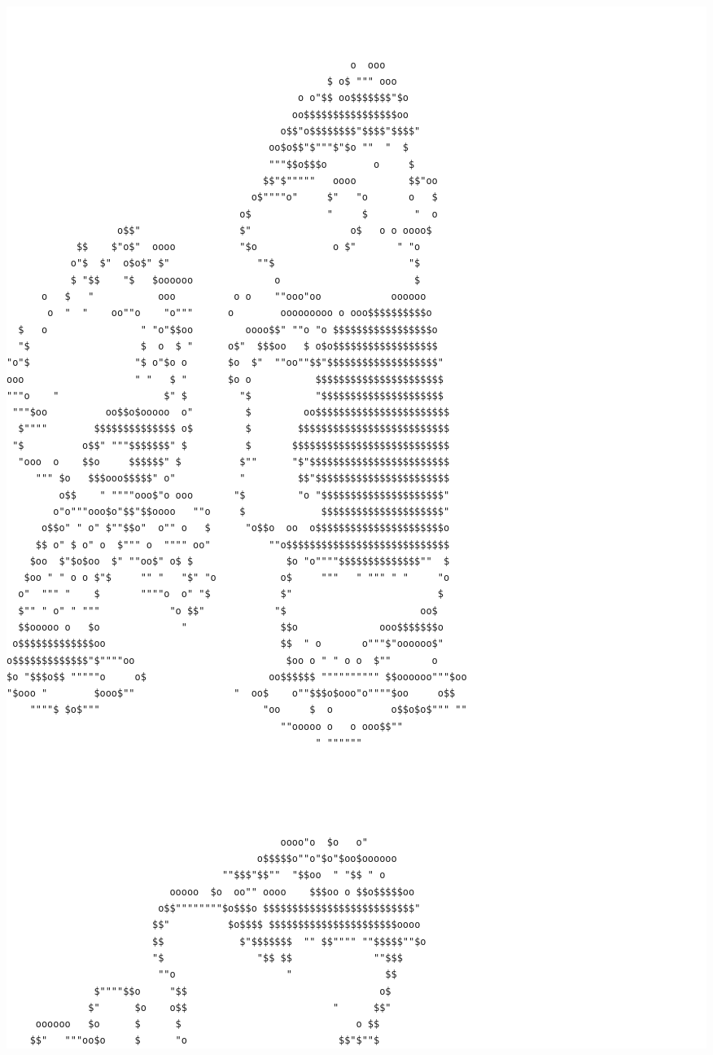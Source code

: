  ```````"^""    .     "  %'$ ..             "t$$$$ou... !**"            "$



                                                            o  ooo
                                                        $ o$ """ ooo
                                                   o o"$$ oo$$$$$$$"$o
                                                  oo$$$$$$$$$$$$$$$$oo
                                                o$$"o$$$$$$$$"$$$$"$$$$"
                                              oo$o$$"$"""$"$o ""  "  $
                                              """$$o$$$o        o     $
                                             $$"$"""""   oooo         $$"oo
                                           o$""""o"     $"   "o       o   $
                                         o$             "     $        "  o
                    o$$"                 $"                 o$   o o oooo$
             $$    $"o$"  oooo           "$o             o $"       " "o
            o"$  $"  o$o$" $"               ""$                       "$
            $ "$$    "$   $oooooo              o                       $
       o   $   "           ooo          o o    ""ooo"oo            oooooo
        o  "  "    oo""o    "o"""      o        ooooooooo o ooo$$$$$$$$$$o
   $   o                " "o"$$oo         oooo$$" ""o "o $$$$$$$$$$$$$$$$$o
   "$                   $  o  $ "      o$"  $$$oo   $ o$o$$$$$$$$$$$$$$$$$$
 "o"$                  "$ o"$o o       $o  $"  ""oo""$$"$$$$$$$$$$$$$$$$$$$"
 ooo                   " "   $ "       $o o           $$$$$$$$$$$$$$$$$$$$$$
 """o    "                  $" $         "$           "$$$$$$$$$$$$$$$$$$$$$
  """$oo          oo$$o$ooooo  o"         $         oo$$$$$$$$$$$$$$$$$$$$$$$
   $""""        $$$$$$$$$$$$$$ o$         $        $$$$$$$$$$$$$$$$$$$$$$$$$$
  "$          o$$" """$$$$$$$" $          $       $$$$$$$$$$$$$$$$$$$$$$$$$$$
   "ooo  o    $$o     $$$$$$" $          $""      "$"$$$$$$$$$$$$$$$$$$$$$$$$
      """ $o   $$$ooo$$$$$" o"           "         $$"$$$$$$$$$$$$$$$$$$$$$$$
          o$$    " """"ooo$"o ooo       "$         "o "$$$$$$$$$$$$$$$$$$$$$"
         o"o"""ooo$o"$$"$$oooo   ""o     $             $$$$$$$$$$$$$$$$$$$$$"
       o$$o" " o" $""$$o"  o"" o   $      "o$$o  oo  o$$$$$$$$$$$$$$$$$$$$$$o
      $$ o" $ o" o  $""" o  """" oo"          ""o$$$$$$$$$$$$$$$$$$$$$$$$$$$$
     $oo  $"$o$oo  $" ""oo$" o$ $                $o "o""""$$$$$$$$$$$$$$""  $
    $oo " " o o $"$     "" "   "$" "o           o$     """   " """ " "     "o
   o"  """ "    $       """"o  o" "$            $"                         $
   $"" " o" " """            "o $$"            "$                       oo$
   $$ooooo o   $o              "                $$o              ooo$$$$$$$o
  o$$$$$$$$$$$$$oo                              $$  " o       o"""$"oooooo$"
 o$$$$$$$$$$$$$"$""""oo                          $oo o " " o o  $""       o
$o "$$$o$$ """""o     o$                     oo$$$$$$ """""""""" $$oooooo"""$oo
 "$ooo "        $ooo$""                 "  oo$    o""$$$o$ooo"o""""$oo     o$$
     """"$ $o$"""                            "oo     $  o          o$$o$o$""" ""
                                                ""ooooo o   o ooo$$""
                                                      " """"""




 
                                                oooo"o  $o   o"
                                            o$$$$$o""o"$o"$oo$oooooo
                                      ""$$$"$$""  "$$oo  " "$$ " o
                             ooooo  $o  oo"" oooo    $$$oo o $$o$$$$$oo
                           o$$""""""""$o$$$o $$$$$$$$$$$$$$$$$$$$$$$$$$"
                          $$"          $o$$$$ $$$$$$$$$$$$$$$$$$$$$$oooo
                          $$             $"$$$$$$$  "" $$"""" ""$$$$$""$o
                          "$                "$$ $$              ""$$$
                           ""o                   "                $$
                $""""$$o     "$$                                 o$
               $"      $o    o$$                         "      $$"
      oooooo   $o      $      $                              o $$
     $$"   """oo$o     $      "o                          $$"$""$
 ```````